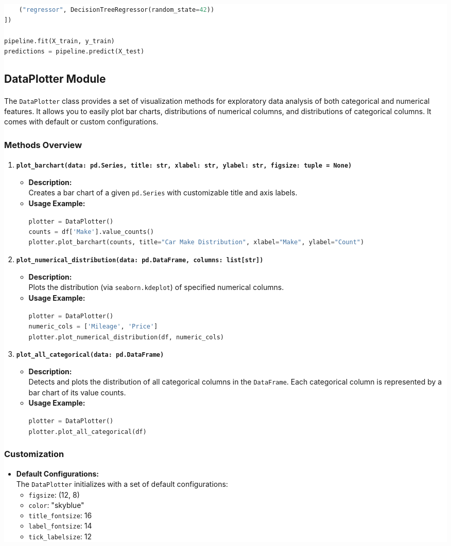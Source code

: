 ```python
    ("regressor", DecisionTreeRegressor(random_state=42))
])

pipeline.fit(X_train, y_train)
predictions = pipeline.predict(X_test)
```


## DataPlotter Module

The `DataPlotter` class provides a set of visualization methods for  exploratory data analysis of both categorical and numerical features. It allows you to easily plot bar charts, distributions of numerical columns, and distributions of categorical columns. It comes with default or custom configurations.


### Methods Overview

1. **`plot_barchart(data: pd.Series, title: str, xlabel: str, ylabel: str, figsize: tuple = None)`**
   - **Description:**  
     Creates a bar chart of a given `pd.Series` with customizable title and axis labels.
   - **Usage Example:**
     ```python
     plotter = DataPlotter()
     counts = df['Make'].value_counts()
     plotter.plot_barchart(counts, title="Car Make Distribution", xlabel="Make", ylabel="Count")
     ```

2. **`plot_numerical_distribution(data: pd.DataFrame, columns: list[str])`**
   - **Description:**  
     Plots the distribution (via `seaborn.kdeplot`) of specified numerical columns.
   - **Usage Example:**
     ```python
     plotter = DataPlotter()
     numeric_cols = ['Mileage', 'Price']
     plotter.plot_numerical_distribution(df, numeric_cols)
     ```

3. **`plot_all_categorical(data: pd.DataFrame)`**
   - **Description:**  
      Detects and plots the distribution of all categorical columns in the `DataFrame`. Each categorical column is represented by a bar chart of its value counts.
   - **Usage Example:**
     ```python
     plotter = DataPlotter()
     plotter.plot_all_categorical(df)
     ```

### Customization

- **Default Configurations:**  
  The `DataPlotter` initializes with a set of default configurations:
  - `figsize`: (12, 8)
  - `color`: "skyblue"
  - `title_fontsize`: 16
  - `label_fontsize`: 14
  - `tick_labelsize`: 12
  